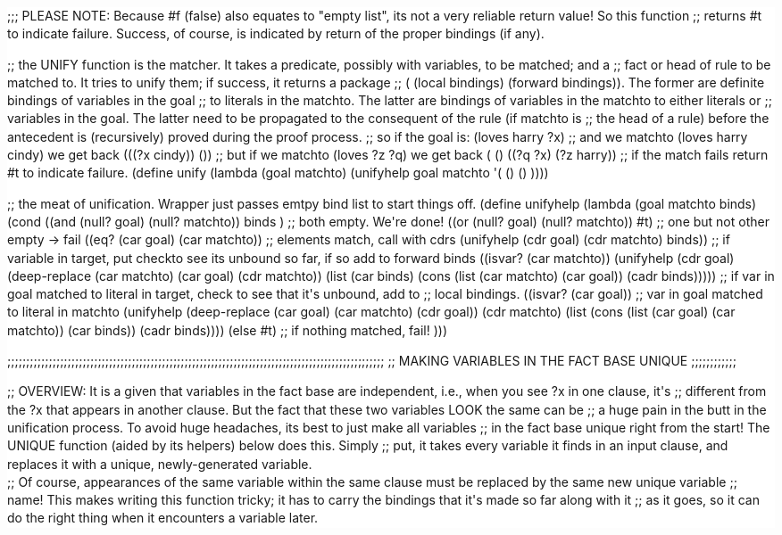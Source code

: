 ;;; PLEASE NOTE:  Because #f (false) also equates to "empty list", its not a very reliable return value!  So this function
;; returns #t to indicate failure.  Success, of course, is indicated by return of the proper bindings (if any). 

;; the UNIFY function is the matcher.  It takes a predicate, possibly with variables, to be matched; and a 
;; fact or head of rule to be matched to.  It tries to unify them; if success, it returns a package
;; ( (local bindings) (forward bindings)).  The former are definite bindings of variables in the goal
;; to literals in the matchto.  The latter are bindings of variables in the matchto to either literals or 
;; variables in the goal.  The latter need to be propagated to the consequent of the rule (if matchto is 
;; the head of a rule) before the antecedent is (recursively) proved during the proof process.
;; so if the goal is:  (loves harry ?x)
;; and we matchto (loves harry cindy) we get back (((?x cindy)) ())
;; but if we matchto (loves ?z ?q) we get back ( () ((?q ?x) (?z harry)) 
;; if the match fails return #t to indicate failure.
(define unify (lambda (goal matchto)
                (unifyhelp goal matchto '( () () ))))

;; the meat of unification.  Wrapper just passes emtpy bind list to start things off.
(define unifyhelp 
  (lambda (goal matchto binds) 
    (cond ((and (null? goal) (null? matchto)) binds  ) ;; both empty. We're done!
          ((or (null? goal) (null? matchto)) #t)  ;; one but not other empty -> fail
          ((eq? (car goal) (car matchto)) ;; elements match, call with cdrs
           (unifyhelp (cdr goal) (cdr matchto) binds))
          ;; if variable in target, put checkto see its unbound so far, if so add to forward binds
          ((isvar? (car matchto)) 
           (unifyhelp (cdr goal) 
                      (deep-replace (car matchto) (car goal) (cdr matchto))
                      (list (car binds) (cons (list (car matchto) (car goal)) (cadr binds)))))
          ;; if var in goal matched to literal in target, check to see that it's unbound, add to
          ;; local bindings.
          ((isvar? (car goal)) ;; var in goal matched to literal in matchto
           (unifyhelp (deep-replace (car goal) (car matchto) (cdr goal)) 
                      (cdr matchto) 
                      (list (cons (list (car goal) (car matchto)) (car binds)) (cadr binds))))
          (else #t) ;; if nothing matched, fail!
          )))

;;;;;;;;;;;;;;;;;;;;;;;;;;;;;;;;;;;;;;;;;;;;;;;;;;;;;;;;;;;;;;;;;;;;;;;;;;;;;;;;;;;;;;;;;;;;;;;;;;;;
;;  MAKING VARIABLES IN THE FACT BASE UNIQUE
;;;;;;;;;;;;

;;  OVERVIEW:  It is a given that variables in the fact base are independent, i.e., when you see ?x in one clause, it's
;;  different from the ?x that appears in another clause.  But the fact that these two variables LOOK the same can be
;;  a huge pain in the butt in the unification process.  To avoid huge headaches, its best to just make all variables
;; in the fact base unique right from the start!  The UNIQUE function (aided by its helpers) below does this.  Simply
;; put, it takes every variable it finds in an input clause, and replaces it with a unique, newly-generated variable.  
;; Of course, appearances of the same variable within the same clause must be replaced by the same new unique variable
;; name!  This makes writing this function tricky; it has to carry the bindings that it's made so far along with it
;; as it goes, so it can do the right thing when it encounters a variable later.
